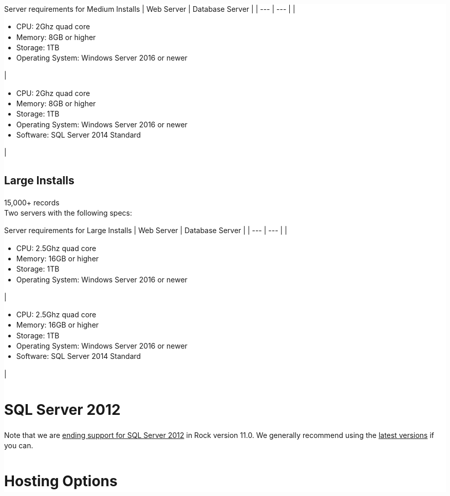 Server requirements for Medium Installs
| Web Server | Database Server |
| --- | --- |
| 
*   CPU: 2Ghz quad core
*   Memory: 8GB or higher
*   Storage: 1TB
*   Operating System: Windows Server 2016 or newer

 | 

*   CPU: 2Ghz quad core
*   Memory: 8GB or higher
*   Storage: 1TB
*   Operating System: Windows Server 2016 or newer
*   Software: SQL Server 2014 Standard

 |

Large Installs
--------------

15,000+ records  
Two servers with the following specs:  

Server requirements for Large Installs
| Web Server | Database Server |
| --- | --- |
| 
*   CPU: 2.5Ghz quad core
*   Memory: 16GB or higher
*   Storage: 1TB
*   Operating System: Windows Server 2016 or newer

 | 

*   CPU: 2.5Ghz quad core
*   Memory: 16GB or higher
*   Storage: 1TB
*   Operating System: Windows Server 2016 or newer
*   Software: SQL Server 2014 Standard

 |

SQL Server 2012
===============

Note that we are [ending support for SQL Server 2012](https://community.rockrms.com/connect/ending-support-for-sql-server-2012) in Rock version 11.0. We generally recommend using the [latest versions](https://www.microsoft.com/en-us/sql-server/sql-server-downloads) if you can.

[](#hostingoptions)Hosting Options
==================================
